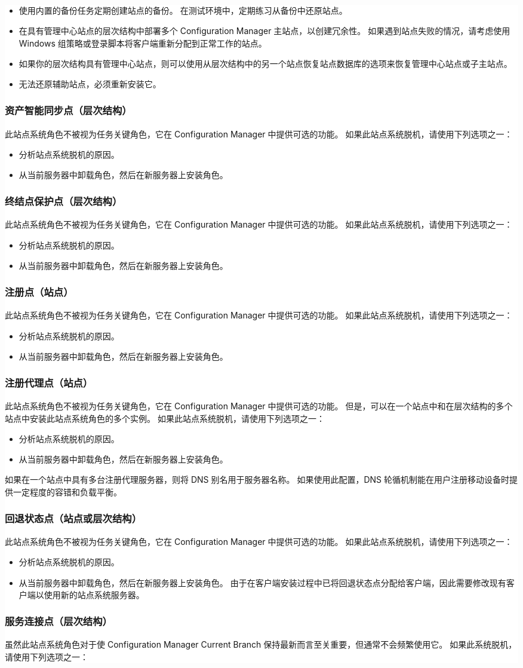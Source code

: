 - 使用内置的备份任务定期创建站点的备份。 在测试环境中，定期练习从备份中还原站点。  

- 在具有管理中心站点的层次结构中部署多个 Configuration Manager 主站点，以创建冗余性。 如果遇到站点失败的情况，请考虑使用 Windows 组策略或登录脚本将客户端重新分配到正常工作的站点。  

- 如果你的层次结构具有管理中心站点，则可以使用从层次结构中的另一个站点恢复站点数据库的选项来恢复管理中心站点或子主站点。  

- 无法还原辅助站点，必须重新安装它。  

### <a name="asset-intelligence-synchronization-point-hierarchy"></a>资产智能同步点（层次结构）

此站点系统角色不被视为任务关键角色，它在 Configuration Manager 中提供可选的功能。 如果此站点系统脱机，请使用下列选项之一：  

- 分析站点系统脱机的原因。  

- 从当前服务器中卸载角色，然后在新服务器上安装角色。  

### <a name="endpoint-protection-point-hierarchy"></a>终结点保护点（层次结构）

此站点系统角色不被视为任务关键角色，它在 Configuration Manager 中提供可选的功能。 如果此站点系统脱机，请使用下列选项之一：  

- 分析站点系统脱机的原因。  

- 从当前服务器中卸载角色，然后在新服务器上安装角色。  

### <a name="enrollment-point-site"></a>注册点（站点）

此站点系统角色不被视为任务关键角色，它在 Configuration Manager 中提供可选的功能。 如果此站点系统脱机，请使用下列选项之一：  

- 分析站点系统脱机的原因。  

- 从当前服务器中卸载角色，然后在新服务器上安装角色。  

### <a name="enrollment-proxy-point-site"></a>注册代理点（站点）

此站点系统角色不被视为任务关键角色，它在 Configuration Manager 中提供可选的功能。 但是，可以在一个站点中和在层次结构的多个站点中安装此站点系统角色的多个实例。 如果此站点系统脱机，请使用下列选项之一：  

- 分析站点系统脱机的原因。  

- 从当前服务器中卸载角色，然后在新服务器上安装角色。  

如果在一个站点中具有多台注册代理服务器，则将 DNS 别名用于服务器名称。 如果使用此配置，DNS 轮循机制能在用户注册移动设备时提供一定程度的容错和负载平衡。  

### <a name="fallback-status-point-site-or-hierarchy"></a>回退状态点（站点或层次结构）

此站点系统角色不被视为任务关键角色，它在 Configuration Manager 中提供可选的功能。 如果此站点系统脱机，请使用下列选项之一：  

- 分析站点系统脱机的原因。  

- 从当前服务器中卸载角色，然后在新服务器上安装角色。 由于在客户端安装过程中已将回退状态点分配给客户端，因此需要修改现有客户端以使用新的站点系统服务器。  

### <a name="service-connection-point-hierarchy"></a>服务连接点（层次结构）

虽然此站点系统角色对于使 Configuration Manager Current Branch 保持最新而言至关重要，但通常不会频繁使用它。 如果此系统脱机，请使用下列选项之一：
